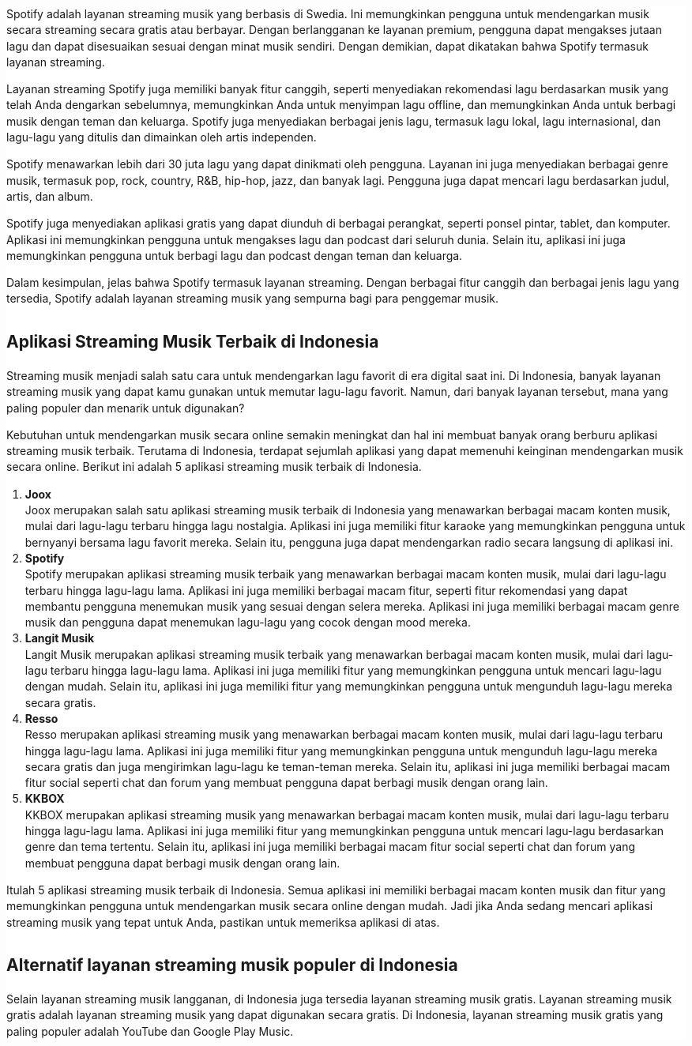<p>Spotify adalah layanan streaming musik yang berbasis di Swedia. Ini memungkinkan pengguna untuk mendengarkan musik secara streaming secara gratis atau berbayar. Dengan berlangganan ke layanan premium, pengguna dapat mengakses jutaan lagu dan dapat disesuaikan sesuai dengan minat musik sendiri. Dengan demikian, dapat dikatakan bahwa Spotify termasuk layanan streaming.</p>
<p>Layanan streaming Spotify juga memiliki banyak fitur canggih, seperti menyediakan rekomendasi lagu berdasarkan musik yang telah Anda dengarkan sebelumnya, memungkinkan Anda untuk menyimpan lagu offline, dan memungkinkan Anda untuk berbagi musik dengan teman dan keluarga. Spotify juga menyediakan berbagai jenis lagu, termasuk lagu lokal, lagu internasional, dan lagu-lagu yang ditulis dan dimainkan oleh artis independen.</p>
<p>Spotify menawarkan lebih dari 30 juta lagu yang dapat dinikmati oleh pengguna. Layanan ini juga menyediakan berbagai genre musik, termasuk pop, rock, country, R&amp;B, hip-hop, jazz, dan banyak lagi. Pengguna juga dapat mencari lagu berdasarkan judul, artis, dan album.</p>
<p>Spotify juga menyediakan aplikasi gratis yang dapat diunduh di berbagai perangkat, seperti ponsel pintar, tablet, dan komputer. Aplikasi ini memungkinkan pengguna untuk mengakses lagu dan podcast dari seluruh dunia. Selain itu, aplikasi ini juga memungkinkan pengguna untuk berbagi lagu dan podcast dengan teman dan keluarga.</p>
<p>Dalam kesimpulan, jelas bahwa Spotify termasuk layanan streaming. Dengan berbagai fitur canggih dan berbagai jenis lagu yang tersedia, Spotify adalah layanan streaming musik yang sempurna bagi para penggemar musik.</p>
<h2>Aplikasi Streaming Musik Terbaik di Indonesia</h2>
<p>Streaming musik menjadi salah satu cara untuk mendengarkan lagu favorit di era digital saat ini. Di Indonesia, banyak layanan streaming musik yang dapat kamu gunakan untuk memutar lagu-lagu favorit. Namun, dari banyak layanan tersebut, mana yang paling populer dan menarik untuk digunakan?</p>
<p>Kebutuhan untuk mendengarkan musik secara online semakin meningkat dan hal ini membuat banyak orang berburu aplikasi streaming musik terbaik. Terutama di Indonesia, terdapat sejumlah aplikasi yang dapat memenuhi keinginan mendengarkan musik secara online. Berikut ini adalah 5 aplikasi streaming musik terbaik di Indonesia.</p>
<ol>
<li><strong>Joox</strong><br />Joox merupakan salah satu aplikasi streaming musik terbaik di Indonesia yang menawarkan berbagai macam konten musik, mulai dari lagu-lagu terbaru hingga lagu nostalgia. Aplikasi ini juga memiliki fitur karaoke yang memungkinkan pengguna untuk bernyanyi bersama lagu favorit mereka. Selain itu, pengguna juga dapat mendengarkan radio secara langsung di aplikasi ini.</li>
<li><strong>Spotify</strong><br />Spotify merupakan aplikasi streaming musik terbaik yang menawarkan berbagai macam konten musik, mulai dari lagu-lagu terbaru hingga lagu-lagu lama. Aplikasi ini juga memiliki berbagai macam fitur, seperti fitur rekomendasi yang dapat membantu pengguna menemukan musik yang sesuai dengan selera mereka. Aplikasi ini juga memiliki berbagai macam genre musik dan pengguna dapat menemukan lagu-lagu yang cocok dengan mood mereka.</li>
<li><strong>Langit Musik</strong><br />Langit Musik merupakan aplikasi streaming musik terbaik yang menawarkan berbagai macam konten musik, mulai dari lagu-lagu terbaru hingga lagu-lagu lama. Aplikasi ini juga memiliki fitur yang memungkinkan pengguna untuk mencari lagu-lagu dengan mudah. Selain itu, aplikasi ini juga memiliki fitur yang memungkinkan pengguna untuk mengunduh lagu-lagu mereka secara gratis.</li>
<li><strong>Resso</strong><br />Resso merupakan aplikasi streaming musik yang menawarkan berbagai macam konten musik, mulai dari lagu-lagu terbaru hingga lagu-lagu lama. Aplikasi ini juga memiliki fitur yang memungkinkan pengguna untuk mengunduh lagu-lagu mereka secara gratis dan juga mengirimkan lagu-lagu ke teman-teman mereka. Selain itu, aplikasi ini juga memiliki berbagai macam fitur social seperti chat dan forum yang membuat pengguna dapat berbagi musik dengan orang lain.</li>
<li><strong>KKBOX</strong><br />KKBOX merupakan aplikasi streaming musik yang menawarkan berbagai macam konten musik, mulai dari lagu-lagu terbaru hingga lagu-lagu lama. Aplikasi ini juga memiliki fitur yang memungkinkan pengguna untuk mencari lagu-lagu berdasarkan genre dan tema tertentu. Selain itu, aplikasi ini juga memiliki berbagai macam fitur social seperti chat dan forum yang membuat pengguna dapat berbagi musik dengan orang lain.</li>
</ol>
<p>Itulah 5 aplikasi streaming musik terbaik di Indonesia. Semua aplikasi ini memiliki berbagai macam konten musik dan fitur yang memungkinkan pengguna untuk mendengarkan musik secara online dengan mudah. Jadi jika Anda sedang mencari aplikasi streaming musik yang tepat untuk Anda, pastikan untuk memeriksa aplikasi di atas.</p>
<h2>Alternatif layanan streaming musik populer di Indonesia</h2>
<p>Selain layanan streaming musik langganan, di Indonesia juga tersedia layanan streaming musik gratis. Layanan streaming musik gratis adalah layanan streaming musik yang dapat digunakan secara gratis. Di Indonesia, layanan streaming musik gratis yang paling populer adalah YouTube dan Google Play Music.</p>
<ul>